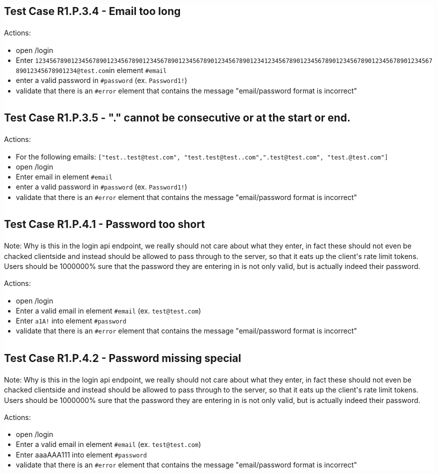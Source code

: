 ## Test Case R1.P.3.4 - Email too long

Actions:

- open /login 
- Enter `12345678901234567890123456789012345678901234567890123456789012341234567890123456789012345678901234567890123456789012345678901234@test.com`in element `#email`
- enter a valid password in `#password` (ex. `Password1!`)
- validate that there is an `#error` element that contains the message "email/password format is incorrect"

## Test Case R1.P.3.5 - "." cannot be consecutive or at the start or end.

Actions:

- For the following emails: `["test..test@test.com", "test.test@test..com",".test@test.com", "test.@test.com"]` 
- open /login 
- Enter email in element `#email`
- enter a valid password in `#password` (ex. `Password1!`)
- validate that there is an `#error` element that contains the message "email/password format is incorrect"

## Test Case R1.P.4.1 - Password too short

Note: Why is this in the login api endpoint, we really should not care about what they enter, in fact these should not even be chacked clientside and instead should be allowed to pass through to the server, so that it eats up the client's rate limit tokens. Users should be 1000000% sure that the password they are entering in is not only valid, but  is actually indeed their password. 

Actions:

- open /login
- Enter a valid email in element `#email` (ex. `test@test.com`)
- Enter `a1A!` into element `#password`
- validate that there is an `#error` element that contains the message "email/password format is incorrect"

## Test Case R1.P.4.2 - Password missing special 

Note: Why is this in the login api endpoint, we really should not care about what they enter, in fact these should not even be chacked clientside and instead should be allowed to pass through to the server, so that it eats up the client's rate limit tokens. Users should be 1000000% sure that the password they are entering in is not only valid, but  is actually indeed their password. 

Actions:

- open /login
- Enter a valid email in element `#email` (ex. `test@test.com`)
- Enter aaaAAA111 into element `#password`
- validate that there is an `#error` element that contains the message "email/password format is incorrect"
